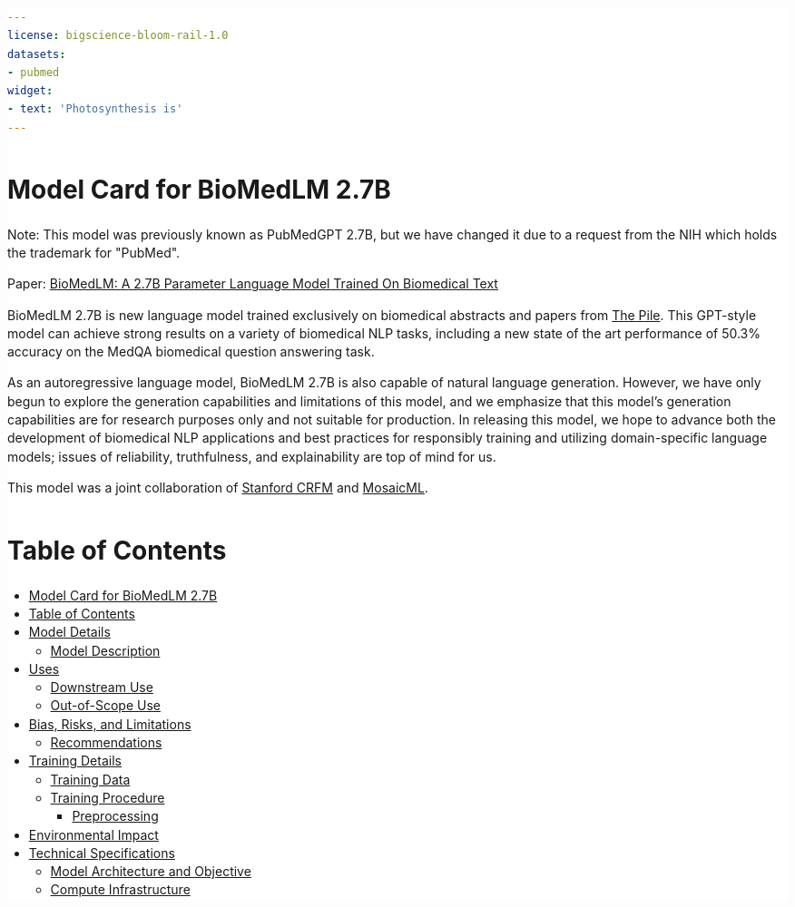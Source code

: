 ```yaml
---
license: bigscience-bloom-rail-1.0
datasets:
- pubmed
widget: 
- text: 'Photosynthesis is'
---
```


# Model Card for BioMedLM 2.7B

Note: This model was previously known as PubMedGPT 2.7B, but we have changed it due to a request from the NIH which holds the trademark for "PubMed".

Paper: [BioMedLM: A 2.7B Parameter Language Model Trained On Biomedical Text](https://arxiv.org/abs/2403.18421)

BioMedLM 2.7B is new language model trained exclusively on biomedical abstracts and papers from [The Pile](https://pile.eleuther.ai/). This GPT-style model can achieve strong results on a variety of biomedical NLP tasks, including a new state of the art performance of 50.3% accuracy on the MedQA biomedical question answering task.

As an autoregressive language model, BioMedLM 2.7B is also capable of natural language generation. However, we have only begun to explore the generation capabilities and limitations of this model, and we emphasize that this model’s generation capabilities are for research purposes only and not suitable for production. In releasing this model, we hope to advance both the development of biomedical NLP applications and best practices for responsibly training and utilizing domain-specific language models; issues of reliability, truthfulness, and explainability are top of mind for us.

This model was a joint collaboration of [Stanford CRFM](https://crfm.stanford.edu/) and [MosaicML](https://www.mosaicml.com/).

#  Table of Contents

- [Model Card for BioMedLM 2.7B](#model-card-for--model_id-)
- [Table of Contents](#table-of-contents)
- [Model Details](#model-details)
  - [Model Description](#model-description)
- [Uses](#uses)
  - [Downstream Use](#downstream-use)
  - [Out-of-Scope Use](#out-of-scope-use)
- [Bias, Risks, and Limitations](#bias-risks-and-limitations)
  - [Recommendations](#recommendations)
- [Training Details](#training-details)
  - [Training Data](#training-data)
  - [Training Procedure](#training-procedure)
    - [Preprocessing](#preprocessing)
- [Environmental Impact](#environmental-impact)
- [Technical Specifications](#technical-specifications)
  - [Model Architecture and Objective](#model-architecture-and-objective)
  - [Compute Infrastructure](#compute-infrastructure)
